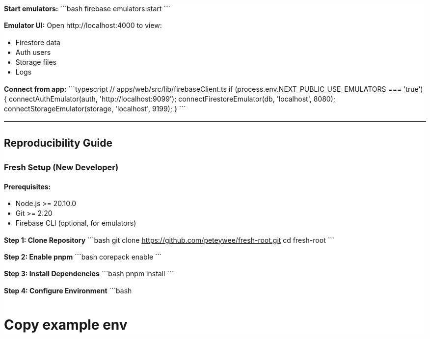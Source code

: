 **Start emulators:**
\`\`\`bash
firebase emulators:start
\`\`\`

**Emulator UI:**
Open http://localhost:4000 to view:

- Firestore data
- Auth users
- Storage files
- Logs

**Connect from app:**
\`\`\`typescript
// apps/web/src/lib/firebaseClient.ts
if (process.env.NEXT_PUBLIC_USE_EMULATORS === 'true') {
connectAuthEmulator(auth, 'http://localhost:9099');
connectFirestoreEmulator(db, 'localhost', 8080);
connectStorageEmulator(storage, 'localhost', 9199);
}
\`\`\`

---

## Reproducibility Guide

### Fresh Setup (New Developer)

**Prerequisites:**

- Node.js >= 20.10.0
- Git >= 2.20
- Firebase CLI (optional, for emulators)

**Step 1: Clone Repository**
\`\`\`bash
git clone https://github.com/peteywee/fresh-root.git
cd fresh-root
\`\`\`

**Step 2: Enable pnpm**
\`\`\`bash
corepack enable
\`\`\`

**Step 3: Install Dependencies**
\`\`\`bash
pnpm install
\`\`\`

**Step 4: Configure Environment**
\`\`\`bash

# Copy example env
